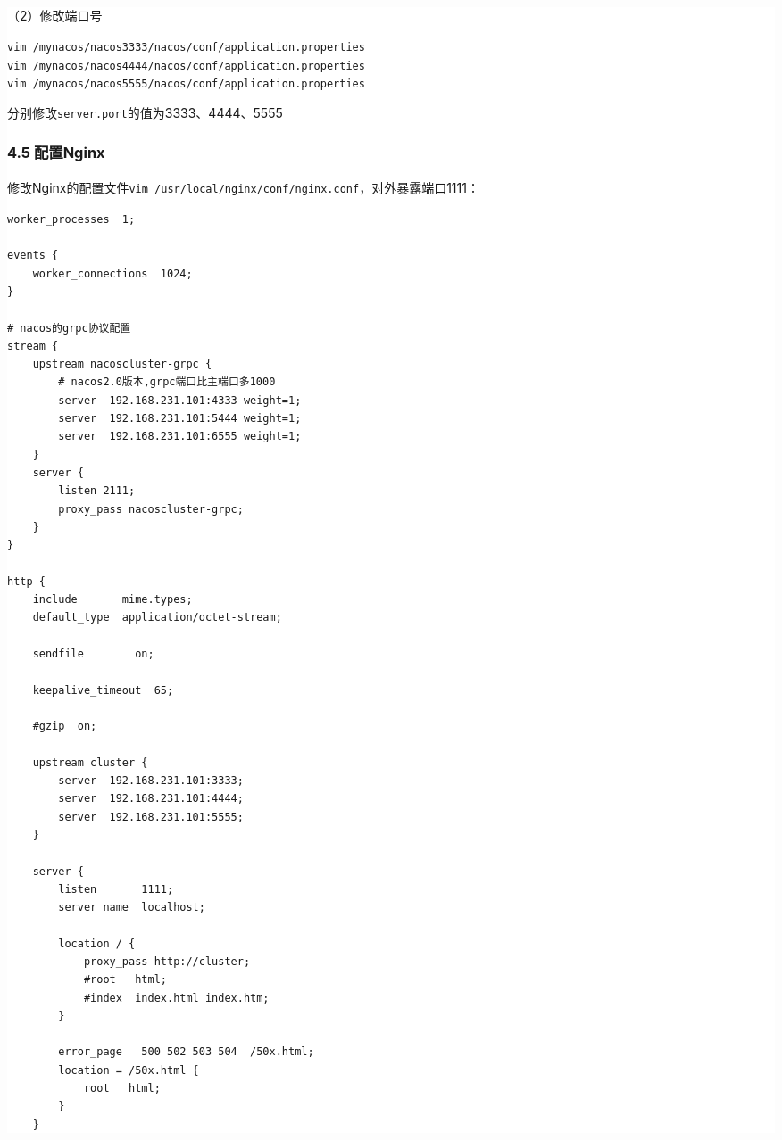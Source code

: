 （2）修改端口号

```shell
vim /mynacos/nacos3333/nacos/conf/application.properties
vim /mynacos/nacos4444/nacos/conf/application.properties
vim /mynacos/nacos5555/nacos/conf/application.properties
```

分别修改`server.port`的值为3333、4444、5555

### 4.5 配置Nginx

修改Nginx的配置文件`vim /usr/local/nginx/conf/nginx.conf`，对外暴露端口1111：

```vim
worker_processes  1;

events {
    worker_connections  1024;
}

# nacos的grpc协议配置
stream {
    upstream nacoscluster-grpc { 
        # nacos2.0版本,grpc端口比主端口多1000
        server  192.168.231.101:4333 weight=1;
        server  192.168.231.101:5444 weight=1;
        server  192.168.231.101:6555 weight=1;
    }
    server {
        listen 2111;
        proxy_pass nacoscluster-grpc;
    }
}

http {
    include       mime.types;
    default_type  application/octet-stream;

    sendfile        on;

    keepalive_timeout  65;

    #gzip  on;

    upstream cluster {
        server  192.168.231.101:3333;
        server  192.168.231.101:4444;
        server  192.168.231.101:5555;
    }

    server {
        listen       1111;
        server_name  localhost;

        location / {
            proxy_pass http://cluster;
            #root   html;
            #index  index.html index.htm;
        }

        error_page   500 502 503 504  /50x.html;
        location = /50x.html {
            root   html;
        }
    }
```
